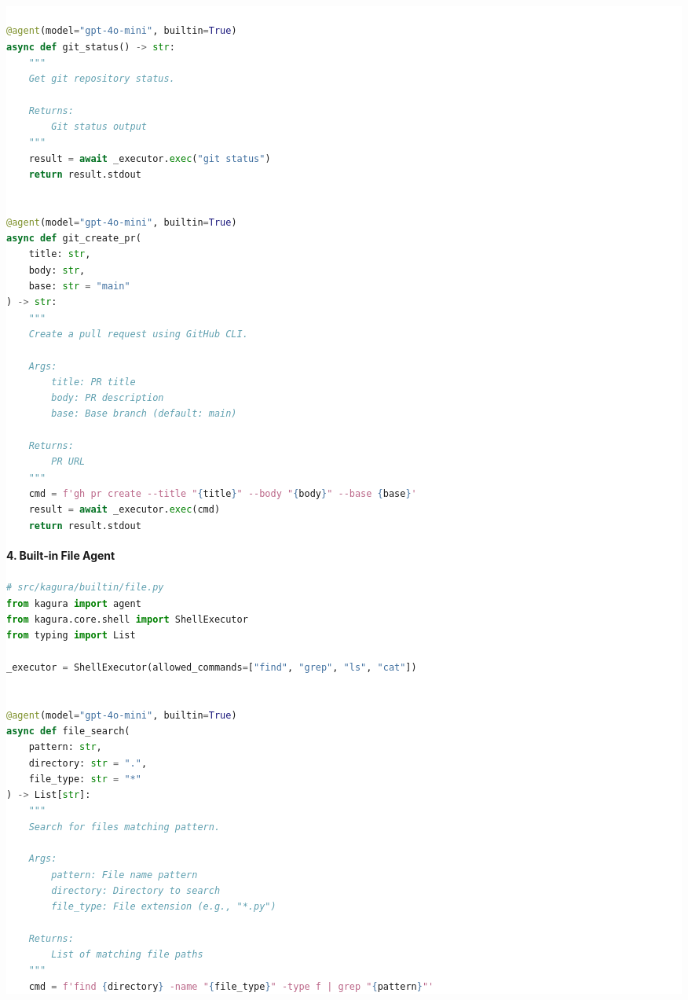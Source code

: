 ```python

@agent(model="gpt-4o-mini", builtin=True)
async def git_status() -> str:
    """
    Get git repository status.

    Returns:
        Git status output
    """
    result = await _executor.exec("git status")
    return result.stdout


@agent(model="gpt-4o-mini", builtin=True)
async def git_create_pr(
    title: str,
    body: str,
    base: str = "main"
) -> str:
    """
    Create a pull request using GitHub CLI.

    Args:
        title: PR title
        body: PR description
        base: Base branch (default: main)

    Returns:
        PR URL
    """
    cmd = f'gh pr create --title "{title}" --body "{body}" --base {base}'
    result = await _executor.exec(cmd)
    return result.stdout
```

#### 4. Built-in File Agent

```python
# src/kagura/builtin/file.py
from kagura import agent
from kagura.core.shell import ShellExecutor
from typing import List

_executor = ShellExecutor(allowed_commands=["find", "grep", "ls", "cat"])


@agent(model="gpt-4o-mini", builtin=True)
async def file_search(
    pattern: str,
    directory: str = ".",
    file_type: str = "*"
) -> List[str]:
    """
    Search for files matching pattern.

    Args:
        pattern: File name pattern
        directory: Directory to search
        file_type: File extension (e.g., "*.py")

    Returns:
        List of matching file paths
    """
    cmd = f'find {directory} -name "{file_type}" -type f | grep "{pattern}"'
```